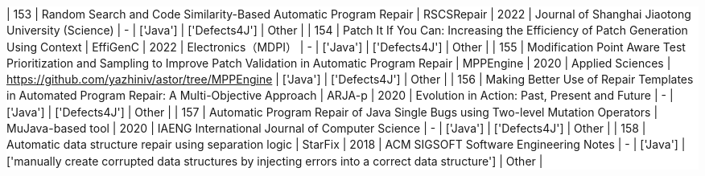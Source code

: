 | 153 | Random Search and Code Similarity-Based Automatic Program Repair                                                                             | RSCSRepair                    |   2022 | Journal of Shanghai Jiaotong University (Science)                                                  | -                                                                             | ['Java']                              | ['Defects4J']                                                                                                                                                 | Other      |
| 154 | Patch It If You Can: Increasing the Efficiency of Patch Generation Using Context                                                             | EffiGenC                      |   2022 | Electronics（MDPI）                                                                                  | -                                                                             | ['Java']                              | ['Defects4J']                                                                                                                                                 | Other      |
| 155 | Modification Point Aware Test Prioritization and Sampling to Improve Patch Validation in Automatic Program Repair                            | MPPEngine                     |   2020 | Applied Sciences                                                                                   | https://github.com/yazhiniv/astor/tree/MPPEngine                              | ['Java']                              | ['Defects4J']                                                                                                                                                 | Other      |
| 156 | Making Better Use of Repair Templates in Automated Program Repair: A Multi-Objective Approach                                                | ARJA-p                        |   2020 | Evolution in Action: Past, Present and Future                                                      | -                                                                             | ['Java']                              | ['Defects4J']                                                                                                                                                 | Other      |
| 157 | Automatic Program Repair of Java Single Bugs using Two-level Mutation Operators                                                              | MuJava-based tool             |   2020 | IAENG International Journal of Computer Science                                                    | -                                                                             | ['Java']                              | ['Defects4J']                                                                                                                                                 | Other      |
| 158 | Automatic data structure repair using separation logic                                                                                       | StarFix                       |   2018 | ACM SIGSOFT Software Engineering Notes                                                             | -                                                                             | ['Java']                              | ['manually create corrupted data structures by injecting errors into a correct data structure']                                                               | Other      |